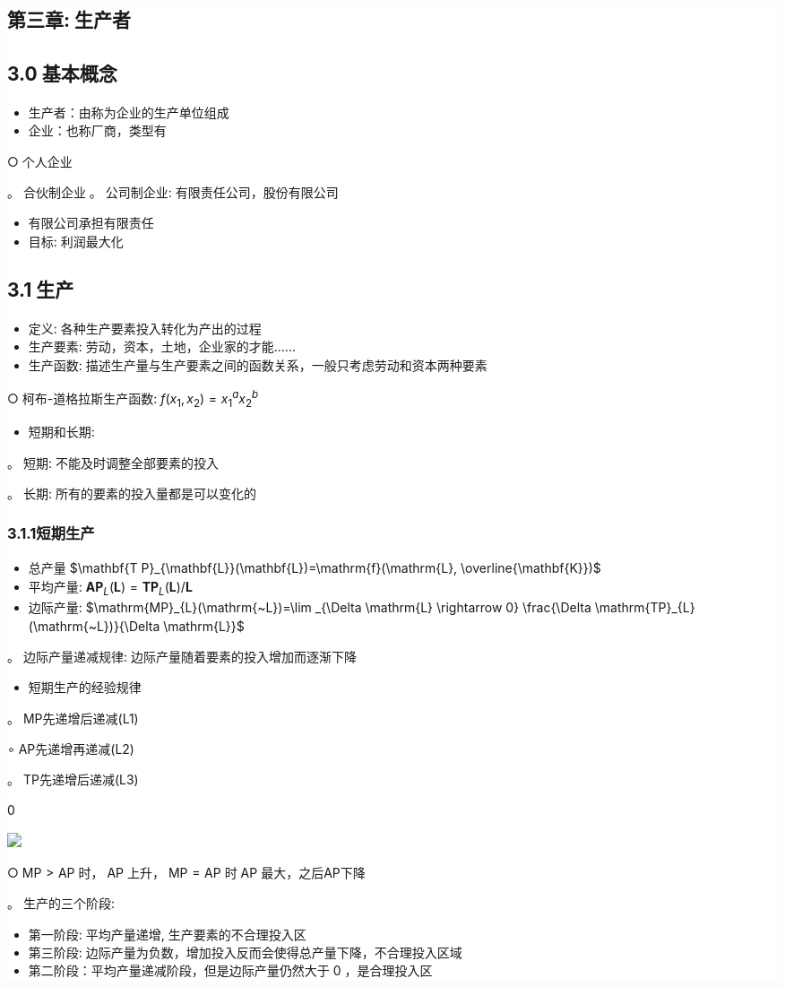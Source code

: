 
## 第三章: 生产者

## 3.0 基本概念

- 生产者：由称为企业的生产单位组成
- 企业：也称厂商，类型有

○ 个人企业

。 合伙制企业
。 公司制企业: 有限责任公司，股份有限公司

- 有限公司承担有限责任
- 目标: 利润最大化


## 3.1 生产

- 定义: 各种生产要素投入转化为产出的过程
- 生产要素: 劳动，资本，土地，企业家的才能......
- 生产函数: 描述生产量与生产要素之间的函数关系，一般只考虑劳动和资本两种要素

○ 柯布-道格拉斯生产函数: $f\left(x_{1}, x_{2}\right)=x_{1}{ }^{a} x_{2}{ }^{b}$

- 短期和长期:

。 短期: 不能及时调整全部要素的投入

。 长期: 所有的要素的投入量都是可以变化的

### 3.1.1短期生产

- 总产量 $\mathbf{T P}_{\mathbf{L}}(\mathbf{L})=\mathrm{f}(\mathrm{L}, \overline{\mathbf{K}})$
- 平均产量: $\mathbf{A P}_{L}(\mathbf{L})=\mathbf{T P}_{L}(\mathbf{L}) / \mathbf{L}$
- 边际产量: $\mathrm{MP}_{L}(\mathrm{~L})=\lim _{\Delta \mathrm{L} \rightarrow 0} \frac{\Delta \mathrm{TP}_{L}(\mathrm{~L})}{\Delta \mathrm{L}}$

。 边际产量递减规律: 边际产量随着要素的投入增加而逐渐下降

- 短期生产的经验规律

。 MP先递增后递减(L1)

$\circ$ AP先递增再递减(L2)

。 TP先递增后递减(L3)

0

![](https://cdn.mathpix.com/cropped/2024_05_08_8df199af9fbf77c45ce9g-07.jpg?height=599&width=651&top_left_y=1551&top_left_x=791)

○ $\mathrm{MP}>\mathrm{AP}$ 时， $\mathrm{AP}$ 上升， $\mathrm{MP}=\mathrm{AP}$ 时 $\mathrm{AP}$ 最大，之后AP下降

。 生产的三个阶段:

- 第一阶段: 平均产量递增, 生产要素的不合理投入区
- 第三阶段: 边际产量为负数，增加投入反而会使得总产量下降，不合理投入区域
- 第二阶段：平均产量递减阶段，但是边际产量仍然大于 0 ，是合理投入区
